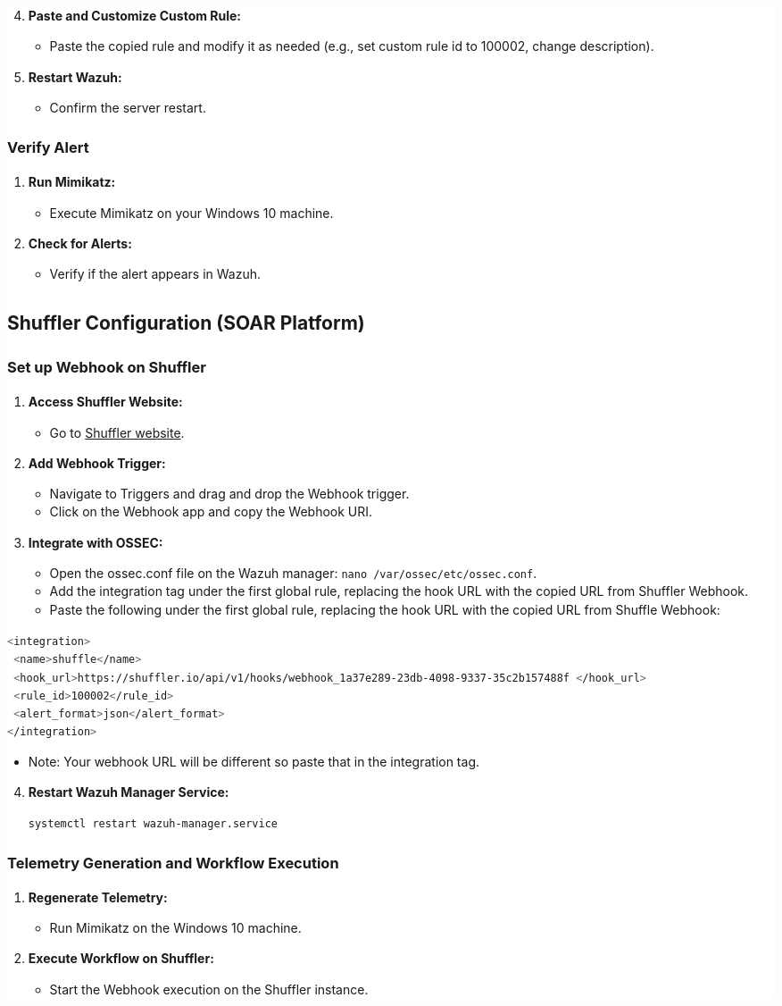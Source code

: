 4. **Paste and Customize Custom Rule:**
   - Paste the copied rule and modify it as needed (e.g., set custom rule id to 100002, change description).
   
5. **Restart Wazuh:**
   - Confirm the server restart.

### Verify Alert

1. **Run Mimikatz:**
   - Execute Mimikatz on your Windows 10 machine.

2. **Check for Alerts:**
   - Verify if the alert appears in Wazuh.


## Shuffler Configuration (SOAR Platform)

### Set up Webhook on Shuffler

1. **Access Shuffler Website:**
   - Go to [Shuffler website](https://shuffler.io/workflows).

2. **Add Webhook Trigger:**
   - Navigate to Triggers and drag and drop the Webhook trigger.
   - Click on the Webhook app and copy the Webhook URI.

3. **Integrate with OSSEC:**
   - Open the ossec.conf file on the Wazuh manager: `nano /var/ossec/etc/ossec.conf`.
   - Add the integration tag under the first global rule, replacing the hook URL with the copied URL from Shuffler Webhook.
   - Paste the following under the first global rule, replacing the hook URL with the copied URL from Shuffle Webhook:
 ```bash
<integration>
  <name>shuffle</name>
  <hook_url>https://shuffler.io/api/v1/hooks/webhook_1a37e289-23db-4098-9337-35c2b157488f </hook_url>
  <rule_id>100002</rule_id>
  <alert_format>json</alert_format>
</integration>
```
  - Note: Your webhook URL will be different so paste that in the integration tag.

4. **Restart Wazuh Manager Service:**
   ```bash
   systemctl restart wazuh-manager.service
   ```

### Telemetry Generation and Workflow Execution

1. **Regenerate Telemetry:**
   - Run Mimikatz on the Windows 10 machine.

2. **Execute Workflow on Shuffler:**
   - Start the Webhook execution on the Shuffler instance.
